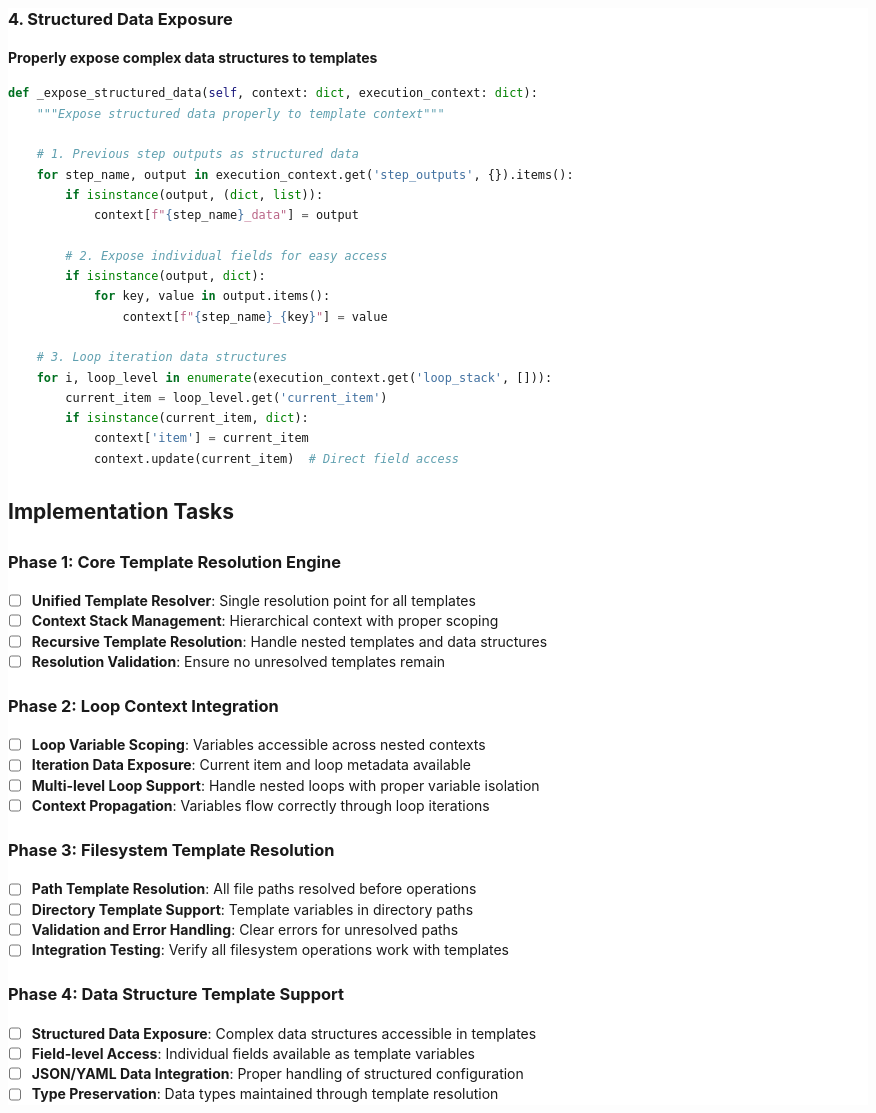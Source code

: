 ### 4. Structured Data Exposure
**Properly expose complex data structures to templates**

```python
def _expose_structured_data(self, context: dict, execution_context: dict):
    """Expose structured data properly to template context"""
    
    # 1. Previous step outputs as structured data
    for step_name, output in execution_context.get('step_outputs', {}).items():
        if isinstance(output, (dict, list)):
            context[f"{step_name}_data"] = output
            
        # 2. Expose individual fields for easy access
        if isinstance(output, dict):
            for key, value in output.items():
                context[f"{step_name}_{key}"] = value
    
    # 3. Loop iteration data structures
    for i, loop_level in enumerate(execution_context.get('loop_stack', [])):
        current_item = loop_level.get('current_item')
        if isinstance(current_item, dict):
            context['item'] = current_item
            context.update(current_item)  # Direct field access
```

## Implementation Tasks

### Phase 1: Core Template Resolution Engine
- [ ] **Unified Template Resolver**: Single resolution point for all templates
- [ ] **Context Stack Management**: Hierarchical context with proper scoping
- [ ] **Recursive Template Resolution**: Handle nested templates and data structures
- [ ] **Resolution Validation**: Ensure no unresolved templates remain

### Phase 2: Loop Context Integration  
- [ ] **Loop Variable Scoping**: Variables accessible across nested contexts
- [ ] **Iteration Data Exposure**: Current item and loop metadata available
- [ ] **Multi-level Loop Support**: Handle nested loops with proper variable isolation
- [ ] **Context Propagation**: Variables flow correctly through loop iterations

### Phase 3: Filesystem Template Resolution
- [ ] **Path Template Resolution**: All file paths resolved before operations
- [ ] **Directory Template Support**: Template variables in directory paths
- [ ] **Validation and Error Handling**: Clear errors for unresolved paths
- [ ] **Integration Testing**: Verify all filesystem operations work with templates

### Phase 4: Data Structure Template Support
- [ ] **Structured Data Exposure**: Complex data structures accessible in templates  
- [ ] **Field-level Access**: Individual fields available as template variables
- [ ] **JSON/YAML Data Integration**: Proper handling of structured configuration
- [ ] **Type Preservation**: Data types maintained through template resolution
